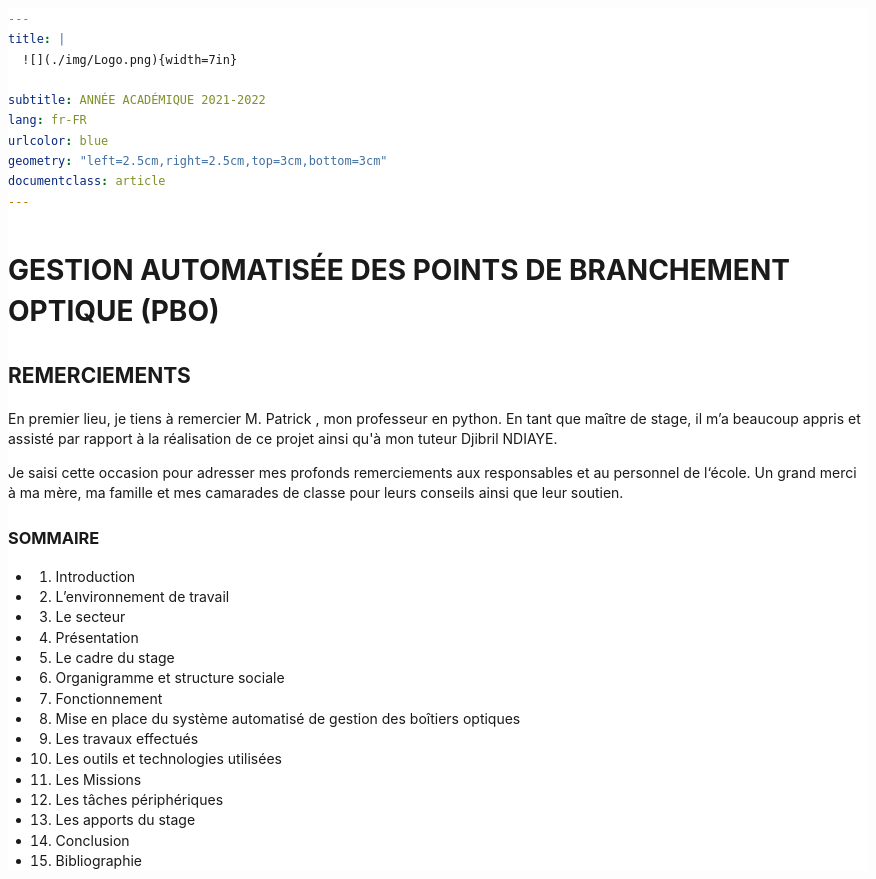 ```yaml
---
title: |
  ![](./img/Logo.png){width=7in} 

subtitle: ANNÉE ACADÉMIQUE 2021-2022
lang: fr-FR
urlcolor: blue
geometry: "left=2.5cm,right=2.5cm,top=3cm,bottom=3cm"
documentclass: article
---
```






# GESTION AUTOMATISÉE DES POINTS DE BRANCHEMENT OPTIQUE (PBO)





## REMERCIEMENTS

En premier lieu, je tiens à remercier M. Patrick , mon professeur en python. En tant que maître de stage, il m’a beaucoup appris et assisté par rapport à la réalisation de ce projet ainsi qu'à mon tuteur Djibril NDIAYE. 

Je saisi cette occasion pour adresser mes profonds remerciements aux responsables et au personnel de l‘école.
Un grand merci à ma mère, ma famille et mes camarades de classe pour leurs conseils ainsi que leur soutien.


### SOMMAIRE



* 1. Introduction	
* 2. L’environnement de travail	
* 3. Le secteur 
* 4. Présentation 
* 5. Le cadre du stage 	
* 6. Organigramme et structure sociale	
* 7. Fonctionnement	
* 8. Mise en place du système automatisé de gestion des boîtiers optiques
* 9. Les travaux effectués	
* 10. Les outils et technologies utilisées
* 11. Les Missions 	
* 12. Les tâches périphériques	
* 13. Les apports du stage	
* 14. Conclusion	
* 15. Bibliographie	

